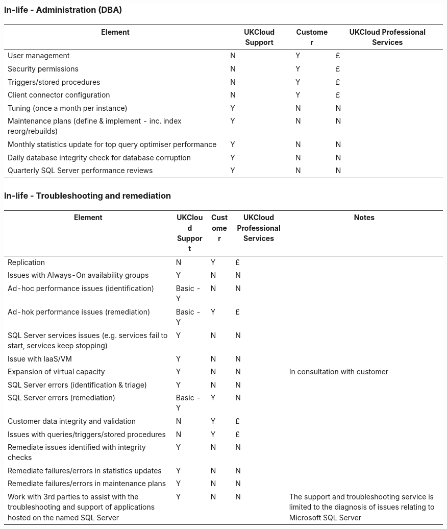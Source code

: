 ### In-life - Administration (DBA)

Element                                                            | UKCloud Support | Customer | UKCloud Professional Services
-------------------------------------------------------------------|-----------------|----------|------------------------------
User management                                                    | N               | Y        | £
Security permissions                                               | N               | Y        | £
Triggers/stored procedures                                         | N               | Y        | £
Client connector configuration                                     | N               | Y        | £
Tuning (once a month per instance)                                 | Y               | N        | N
Maintenance plans (define & implement - inc. index reorg/rebuilds) | Y               | N        | N
Monthly statistics update for top query optimiser performance      | Y               | N        | N
Daily database integrity check for database corruption             | Y               | N        | N
Quarterly SQL Server performance reviews                           | Y               | N        | N

### In-life - Troubleshooting and remediation

Element                                                                          | UKCloud Support | Customer | UKCloud Professional Services | Notes
---------------------------------------------------------------------------------|-----------------|----------|-------------------------------|------
Replication                                                                      | N               | Y        | £                             |
Issues with Always-On availability groups                                        | Y               | N        | N                             |
Ad-hoc performance issues (identification)                                       | Basic - Y       | N        | N                             |
Ad-hok performance issues (remediation)                                          | Basic - Y       | Y        | £                             |
SQL Server services issues (e.g. services fail to start, services keep stopping) | Y               | N        | N                             |
Issue with IaaS/VM                                                               | Y               | N        | N                             |
Expansion of virtual capacity                                                    | Y               | N        | N                             | In consultation with customer
SQL Server errors (identification & triage)                                      | Y               | N        | N                             |
SQL Server errors (remediation)                                                  | Basic -Y        | Y        | N                             |
Customer data integrity and validation                                           | N               | Y        | £                             |
Issues with queries/triggers/stored procedures                                   | N               | Y        | £                             |
Remediate issues identified with integrity checks                                | Y               | N        | N                             |
Remediate failures/errors in statistics updates                                  | Y               | N        | N                             |
Remediate failures/errors in maintenance plans                                   | Y               | N        | N                             |
Work with 3rd parties to assist with the troubleshooting and support of applications hosted on the named SQL Server | Y | N | N | The support and troubleshooting service is limited to the diagnosis of issues relating to Microsoft SQL Server
